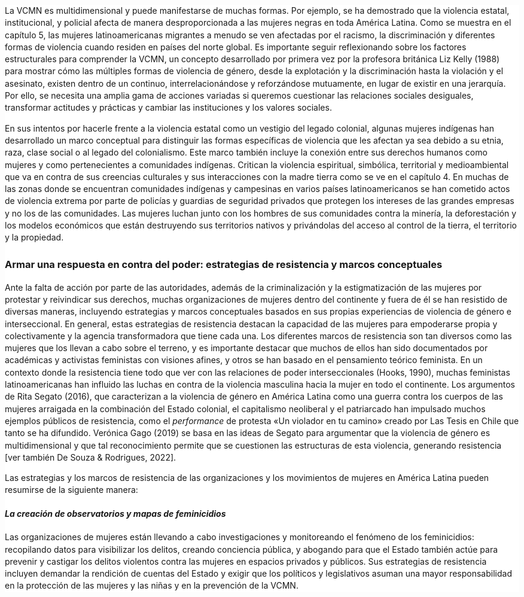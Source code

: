 <p class="c1" id="h.1ci93xb">La VCMN es multidimensional y puede manifestarse de muchas formas. Por ejemplo, se ha demostrado que la violencia estatal, institucional, y policial afecta de manera desproporcionada a las mujeres negras en toda América Latina. Como se muestra en el capítulo 5, las mujeres latinoamericanas migrantes a menudo se ven afectadas por el racismo, la discriminación y diferentes formas de violencia cuando residen en países del norte global. Es importante seguir reflexionando sobre los factores estructurales para comprender la VCMN, un concepto desarrollado por primera vez por la profesora británica Liz Kelly (1988) para mostrar cómo las múltiples formas de violencia de género, desde la explotación y la discriminación hasta la violación y el asesinato, existen dentro de un continuo, interrelacionándose y reforzándose mutuamente, en lugar de existir en una jerarquía. Por ello, se necesita una amplia gama de acciones variadas si queremos cuestionar las relaciones sociales desiguales, transformar actitudes y prácticas y cambiar las instituciones y los valores sociales. </p>

En sus intentos por hacerle frente a la violencia estatal como un vestigio del legado colonial, algunas mujeres indígenas han desarrollado un marco conceptual para distinguir las formas específicas de violencia que les afectan ya sea debido a su etnia, raza, clase social o al legado del colonialismo. Este marco también incluye la conexión entre sus derechos humanos como mujeres y como pertenecientes a comunidades indígenas. Critican la violencia espiritual, simbólica, territorial y medioambiental que va en contra de sus creencias culturales y sus interacciones con la madre tierra como se ve en el capítulo 4. En muchas de las zonas donde se encuentran comunidades indígenas y campesinas en varios países latinoamericanos se han cometido actos de violencia extrema por parte de policías y guardias de seguridad privados que protegen los intereses de las grandes empresas y no los de las comunidades. Las mujeres luchan junto con los hombres de sus comunidades contra la minería, la deforestación y los modelos económicos que están destruyendo sus territorios nativos y privándolas del acceso al control de la tierra, el territorio y la propiedad.

<h3 class="c14" id="h.3whwml4">Armar una respuesta en contra del poder: estrategias de resistencia y marcos conceptuales</h3>

Ante la falta de acción por parte de las autoridades, además de la criminalización y la estigmatización de las mujeres por protestar y reivindicar sus derechos, muchas organizaciones de mujeres dentro del continente y fuera de él se han resistido de diversas maneras, incluyendo estrategias y marcos conceptuales basados en sus propias experiencias de violencia de género e interseccional. En general, estas estrategias de resistencia destacan la capacidad de las mujeres para empoderarse propia y colectivamente y la agencia transformadora que tiene cada una. Los diferentes marcos de resistencia son tan diversos como las mujeres que los llevan a cabo sobre el terreno, y es importante destacar que muchos de ellos han sido documentados por académicas y activistas feministas con visiones afines, y otros se han basado en el pensamiento teórico feminista. En un contexto donde la resistencia tiene todo que ver con las relaciones de poder interseccionales (Hooks, 1990), muchas feministas latinoamericanas han influido las luchas en contra de la violencia masculina hacia la mujer en todo el continente. Los argumentos de Rita Segato (2016), que caracterizan a la violencia de género en América Latina como una guerra contra los cuerpos de las mujeres arraigada en la combinación del Estado colonial, el capitalismo neoliberal y el patriarcado han impulsado muchos ejemplos públicos de resistencia, como el <i>performance</i> de protesta «Un violador en tu camino» creado por Las Tesis en Chile que tanto se ha difundido. Verónica Gago (2019) se basa en las ideas de Segato para argumentar que la violencia de género es multidimensional y que tal reconocimiento permite que se cuestionen las estructuras de esta violencia, generando resistencia [ver también De Souza &amp; Rodrigues, 2022]. 

Las estrategias y los marcos de resistencia de las organizaciones y los movimientos de mujeres en América Latina pueden resumirse de la siguiente manera:

<h4><i>La creación de observatorios y mapas de feminicidios</h4></i>

Las organizaciones de mujeres están llevando a cabo investigaciones y monitoreando el fenómeno de los feminicidios: recopilando datos para visibilizar los delitos, creando conciencia pública, y abogando para que el Estado también actúe para prevenir y castigar los delitos violentos contra las mujeres en espacios privados y públicos. Sus estrategias de resistencia incluyen demandar la rendición de cuentas del Estado y exigir que los políticos y legislativos asuman una mayor responsabilidad en la protección de las mujeres y las niñas y en la prevención de la VCMN.
